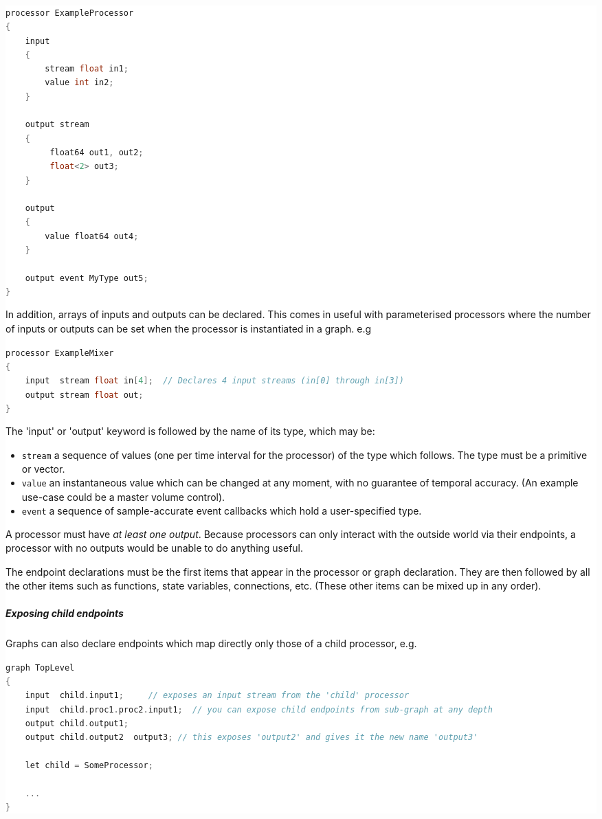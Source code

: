 ```C++
processor ExampleProcessor
{
    input
    {
        stream float in1;
        value int in2;
    }

    output stream
    {
         float64 out1, out2;
         float<2> out3;
    }

    output
    {
        value float64 out4;
    }

    output event MyType out5;
}
```

In addition, arrays of inputs and outputs can be declared. This comes in useful with parameterised processors where the number of inputs or outputs can be set when the processor is instantiated in a graph. e.g

```C++
processor ExampleMixer
{
    input  stream float in[4];  // Declares 4 input streams (in[0] through in[3])
    output stream float out;
}
```

The 'input' or 'output' keyword is followed by the name of its type, which may be:

- `stream` a sequence of values (one per time interval for the processor) of the type which follows. The type must be a primitive or vector.
- `value` an instantaneous value which can be changed at any moment, with no guarantee of temporal accuracy. (An example use-case could be a master volume control).
- `event` a sequence of sample-accurate event callbacks which hold a user-specified type.

A processor must have *at least one output*. Because processors can only interact with the outside world via their endpoints, a processor with no outputs would be unable to do anything useful.

The endpoint declarations must be the first items that appear in the processor or graph declaration. They are then followed by all the other items such as functions, state variables, connections, etc. (These other items can be mixed up in any order).

##### Exposing child endpoints

Graphs can also declare endpoints which map directly only those of a child processor, e.g.

```C++
graph TopLevel
{
    input  child.input1;     // exposes an input stream from the 'child' processor
    input  child.proc1.proc2.input1;  // you can expose child endpoints from sub-graph at any depth
    output child.output1;
    output child.output2  output3; // this exposes 'output2' and gives it the new name 'output3'

    let child = SomeProcessor;

    ...
}
```

